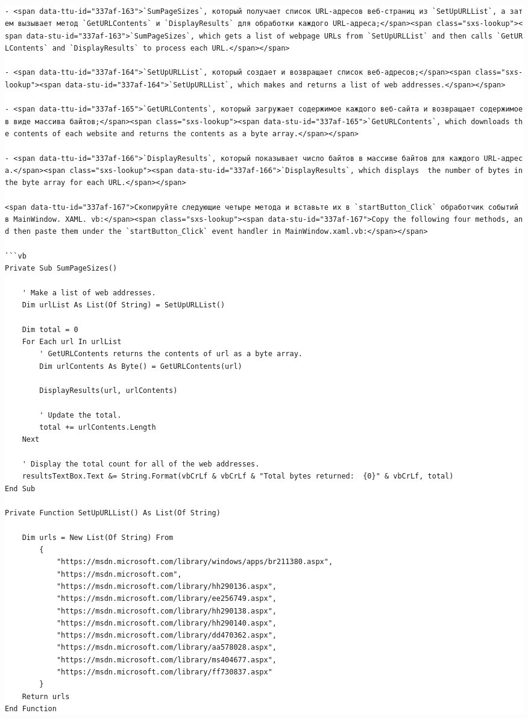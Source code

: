     - <span data-ttu-id="337af-163">`SumPageSizes`, который получает список URL-адресов веб-страниц из `SetUpURLList`, а затем вызывает метод `GetURLContents` и `DisplayResults` для обработки каждого URL-адреса;</span><span class="sxs-lookup"><span data-stu-id="337af-163">`SumPageSizes`, which gets a list of webpage URLs from `SetUpURLList` and then calls `GetURLContents` and `DisplayResults` to process each URL.</span></span>

    - <span data-ttu-id="337af-164">`SetUpURLList`, который создает и возвращает список веб-адресов;</span><span class="sxs-lookup"><span data-stu-id="337af-164">`SetUpURLList`, which makes and returns a list of web addresses.</span></span>

    - <span data-ttu-id="337af-165">`GetURLContents`, который загружает содержимое каждого веб-сайта и возвращает содержимое в виде массива байтов;</span><span class="sxs-lookup"><span data-stu-id="337af-165">`GetURLContents`, which downloads the contents of each website and returns the contents as a byte array.</span></span>

    - <span data-ttu-id="337af-166">`DisplayResults`, который показывает число байтов в массиве байтов для каждого URL-адреса.</span><span class="sxs-lookup"><span data-stu-id="337af-166">`DisplayResults`, which displays  the number of bytes in the byte array for each URL.</span></span>

    <span data-ttu-id="337af-167">Скопируйте следующие четыре метода и вставьте их в `startButton_Click` обработчик событий в MainWindow. XAML. vb:</span><span class="sxs-lookup"><span data-stu-id="337af-167">Copy the following four methods, and then paste them under the `startButton_Click` event handler in MainWindow.xaml.vb:</span></span>

    ```vb
    Private Sub SumPageSizes()

        ' Make a list of web addresses.
        Dim urlList As List(Of String) = SetUpURLList()

        Dim total = 0
        For Each url In urlList
            ' GetURLContents returns the contents of url as a byte array.
            Dim urlContents As Byte() = GetURLContents(url)

            DisplayResults(url, urlContents)

            ' Update the total.
            total += urlContents.Length
        Next

        ' Display the total count for all of the web addresses.
        resultsTextBox.Text &= String.Format(vbCrLf & vbCrLf & "Total bytes returned:  {0}" & vbCrLf, total)
    End Sub

    Private Function SetUpURLList() As List(Of String)

        Dim urls = New List(Of String) From
            {
                "https://msdn.microsoft.com/library/windows/apps/br211380.aspx",
                "https://msdn.microsoft.com",
                "https://msdn.microsoft.com/library/hh290136.aspx",
                "https://msdn.microsoft.com/library/ee256749.aspx",
                "https://msdn.microsoft.com/library/hh290138.aspx",
                "https://msdn.microsoft.com/library/hh290140.aspx",
                "https://msdn.microsoft.com/library/dd470362.aspx",
                "https://msdn.microsoft.com/library/aa578028.aspx",
                "https://msdn.microsoft.com/library/ms404677.aspx",
                "https://msdn.microsoft.com/library/ff730837.aspx"
            }
        Return urls
    End Function
